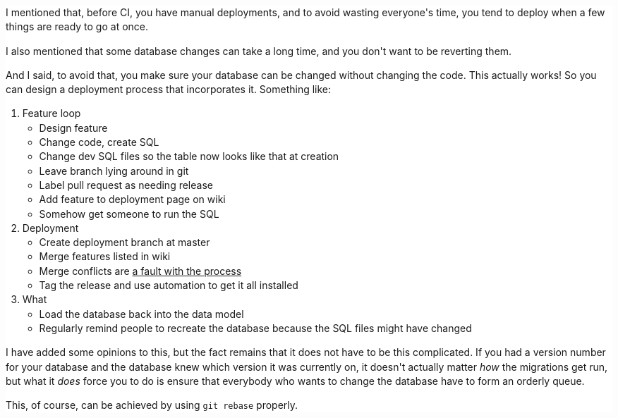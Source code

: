 I mentioned that, before CI, you have manual deployments, and to avoid wasting
everyone's time, you tend to deploy when a few things are ready to go at once.

I also mentioned that some database changes can take a long time, and you don't
want to be reverting them.

And I said, to avoid that, you make sure your database can be changed without
changing the code. This actually works! So you can design a deployment process
that incorporates it. Something like:

1. Feature loop
    * Design feature
    * Change code, create SQL
    * Change dev SQL files so the table now looks like that at creation
    * Leave branch lying around in git
    * Label pull request as needing release
    * Add feature to deployment page on wiki
    * Somehow get someone to run the SQL
2. Deployment
    * Create deployment branch at master
    * Merge features listed in wiki
    * Merge conflicts are [a fault with the
      process](/posts/2020-10-07-clearing-the-rebase-fud/)
    * Tag the release and use automation to get it all installed
3. What
    * Load the database back into the data model
    * Regularly remind people to recreate the database because the SQL files
      might have changed

I have added some opinions to this, but the fact remains that it does not have
to be this complicated. If you had a version number for your database and the
database knew which version it was currently on, it doesn't actually matter
*how* the migrations get run, but what it *does* force you to do is ensure that
everybody who wants to change the database have to form an orderly queue.

This, of course, can be achieved by using `git rebase` properly.

